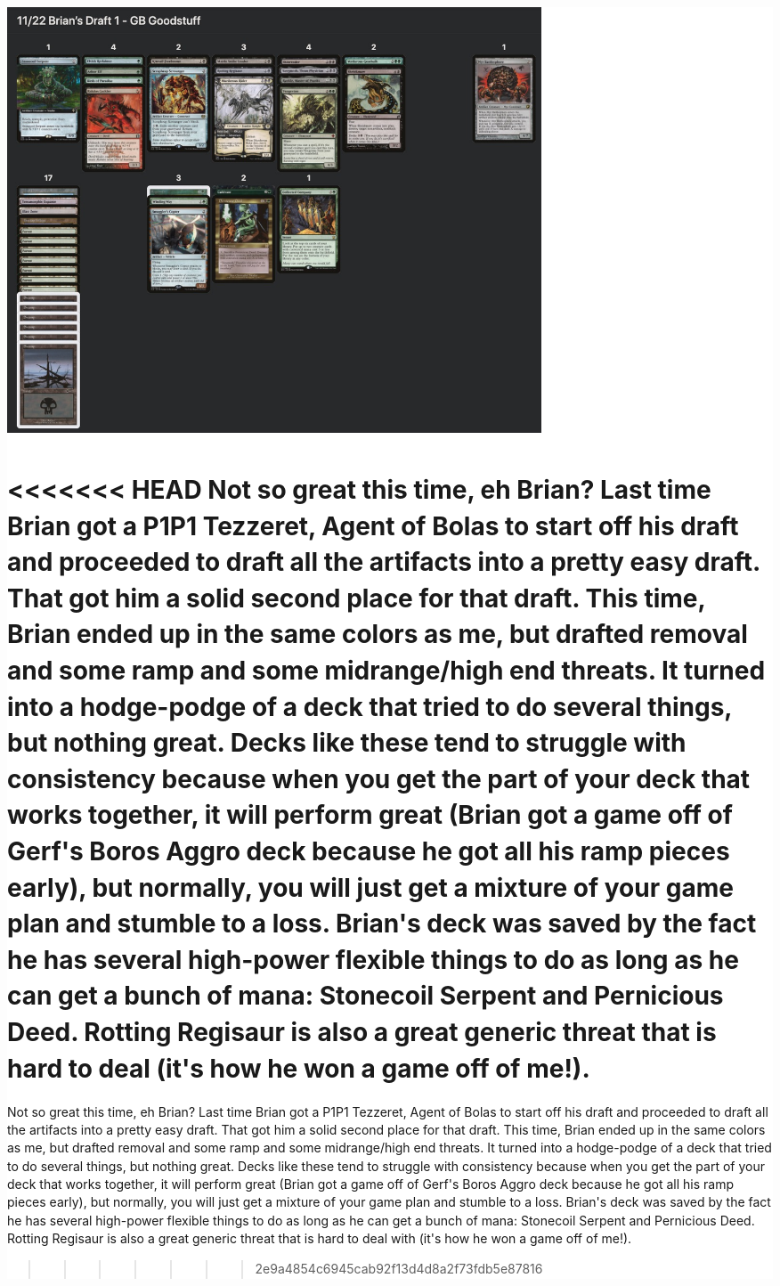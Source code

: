 <img src="/images/decks/201122_BGGoodStuff.jpg" alt="BG Good Stuff" width="600"/>

<<<<<<< HEAD
Not so great this time, eh Brian? Last time Brian got a P1P1 Tezzeret, Agent of Bolas to start off his draft and proceeded to draft all the artifacts into a pretty easy draft. That got him a solid second place for that draft. This time, Brian ended up in the same colors as me, but drafted removal and some ramp and some midrange/high end threats. It turned into a hodge-podge of a deck that tried to do several things, but nothing great. Decks like these tend to struggle with consistency because when you get the part of your deck that works together, it will perform great (Brian got a game off of Gerf's Boros Aggro deck because he got all his ramp pieces early), but normally, you will just get a mixture of your game plan and stumble to a loss. Brian's deck was saved by the fact he has several high-power flexible things to do as long as he can get a bunch of mana: Stonecoil Serpent and Pernicious Deed. Rotting Regisaur is also a great generic threat that is hard to deal (it's how he won a game off of me!).
=======
Not so great this time, eh Brian? Last time Brian got a P1P1 Tezzeret, Agent of Bolas to start off his draft and proceeded to draft all the artifacts into a pretty easy draft. That got him a solid second place for that draft. This time, Brian ended up in the same colors as me, but drafted removal and some ramp and some midrange/high end threats. It turned into a hodge-podge of a deck that tried to do several things, but nothing great. Decks like these tend to struggle with consistency because when you get the part of your deck that works together, it will perform great (Brian got a game off of Gerf's Boros Aggro deck because he got all his ramp pieces early), but normally, you will just get a mixture of your game plan and stumble to a loss. Brian's deck was saved by the fact he has several high-power flexible things to do as long as he can get a bunch of mana: Stonecoil Serpent and Pernicious Deed. Rotting Regisaur is also a great generic threat that is hard to deal with (it's how he won a game off of me!).
>>>>>>> 2e9a4854c6945cab92f13d4d8a2f73fdb5e87816
